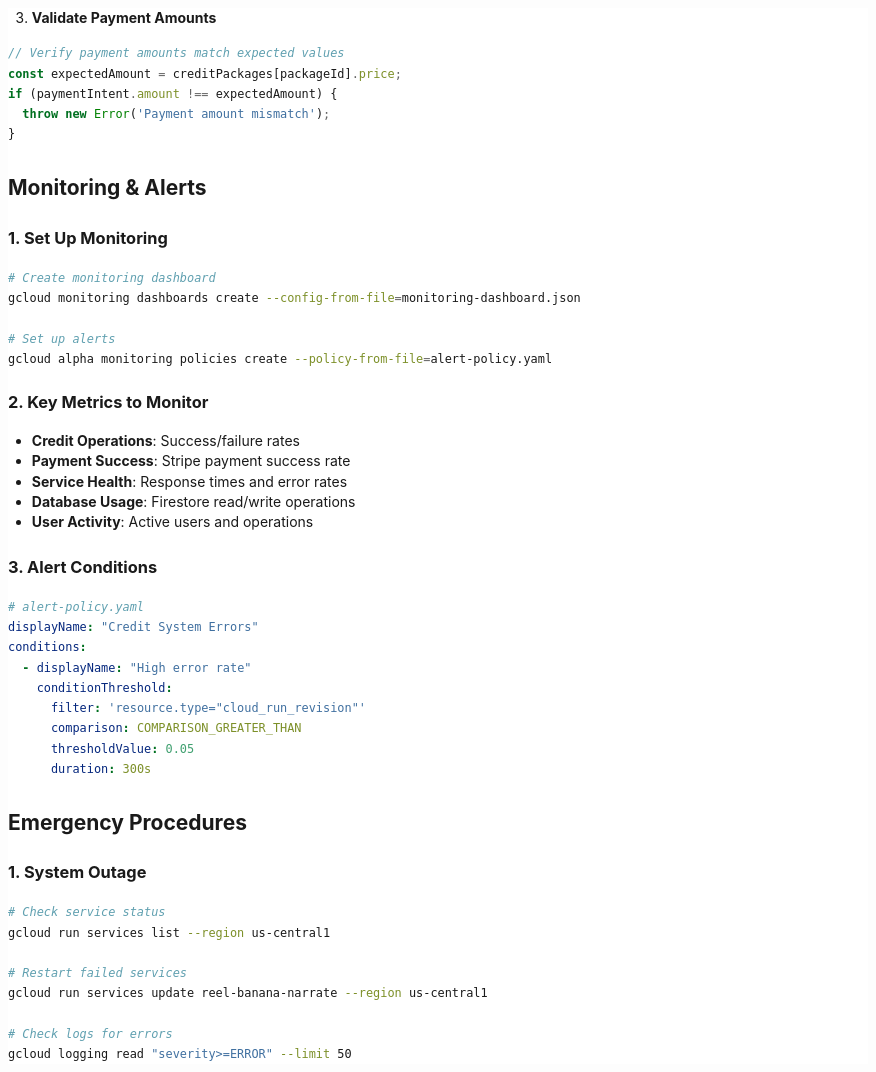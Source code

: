 3. **Validate Payment Amounts**
```javascript
// Verify payment amounts match expected values
const expectedAmount = creditPackages[packageId].price;
if (paymentIntent.amount !== expectedAmount) {
  throw new Error('Payment amount mismatch');
}
```

## Monitoring & Alerts

### 1. Set Up Monitoring

```bash
# Create monitoring dashboard
gcloud monitoring dashboards create --config-from-file=monitoring-dashboard.json

# Set up alerts
gcloud alpha monitoring policies create --policy-from-file=alert-policy.yaml
```

### 2. Key Metrics to Monitor

- **Credit Operations**: Success/failure rates
- **Payment Success**: Stripe payment success rate
- **Service Health**: Response times and error rates
- **Database Usage**: Firestore read/write operations
- **User Activity**: Active users and operations

### 3. Alert Conditions

```yaml
# alert-policy.yaml
displayName: "Credit System Errors"
conditions:
  - displayName: "High error rate"
    conditionThreshold:
      filter: 'resource.type="cloud_run_revision"'
      comparison: COMPARISON_GREATER_THAN
      thresholdValue: 0.05
      duration: 300s
```

## Emergency Procedures

### 1. System Outage

```bash
# Check service status
gcloud run services list --region us-central1

# Restart failed services
gcloud run services update reel-banana-narrate --region us-central1

# Check logs for errors
gcloud logging read "severity>=ERROR" --limit 50
```

